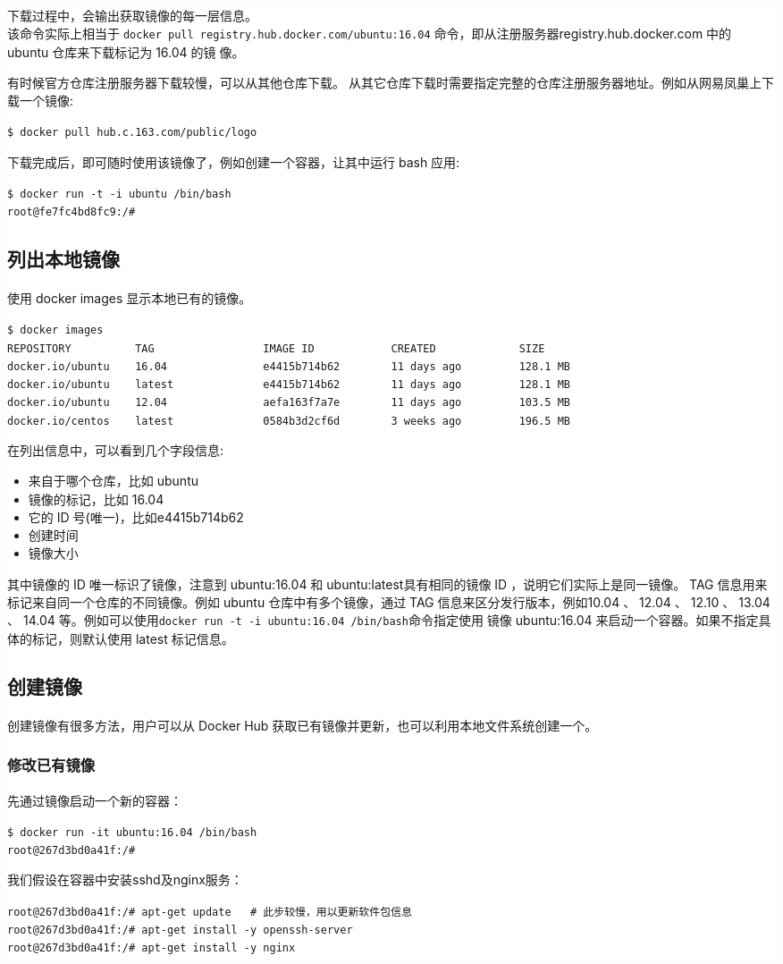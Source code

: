 下载过程中，会输出获取镜像的每一层信息。  
该命令实际上相当于 `docker pull registry.hub.docker.com/ubuntu:16.04` 命令，即从注册服务器registry.hub.docker.com 中的 ubuntu 仓库来下载标记为 16.04 的镜
像。  

有时候官方仓库注册服务器下载较慢，可以从其他仓库下载。 从其它仓库下载时需要指定完整的仓库注册服务器地址。例如从网易凤巢上下载一个镜像: 

    $ docker pull hub.c.163.com/public/logo

下载完成后，即可随时使用该镜像了，例如创建一个容器，让其中运行 bash 应用:  

```shell
$ docker run -t -i ubuntu /bin/bash
root@fe7fc4bd8fc9:/#
```

## 列出本地镜像
使用 docker images 显示本地已有的镜像。  

```shell
$ docker images
REPOSITORY          TAG                 IMAGE ID            CREATED             SIZE
docker.io/ubuntu    16.04               e4415b714b62        11 days ago         128.1 MB
docker.io/ubuntu    latest              e4415b714b62        11 days ago         128.1 MB
docker.io/ubuntu    12.04               aefa163f7a7e        11 days ago         103.5 MB
docker.io/centos    latest              0584b3d2cf6d        3 weeks ago         196.5 MB
```

在列出信息中，可以看到几个字段信息:

- 来自于哪个仓库，比如 ubuntu
- 镜像的标记，比如 16.04
- 它的 ID 号(唯一)，比如e4415b714b62
- 创建时间
- 镜像大小

其中镜像的 ID 唯一标识了镜像，注意到 ubuntu:16.04 和 ubuntu:latest具有相同的镜像 ID ，说明它们实际上是同一镜像。
TAG 信息用来标记来自同一个仓库的不同镜像。例如 ubuntu 仓库中有多个镜像，通过 TAG 信息来区分发行版本，例如10.04 、 12.04 、 12.10 、 13.04 、 14.04 等。例如可以使用`docker run -t -i ubuntu:16.04 /bin/bash`命令指定使用
镜像 ubuntu:16.04 来启动一个容器。如果不指定具体的标记，则默认使用 latest 标记信息。

## 创建镜像
创建镜像有很多方法，用户可以从 Docker Hub 获取已有镜像并更新，也可以利用本地文件系统创建一个。  

### 修改已有镜像
先通过镜像启动一个新的容器：  

```shell
$ docker run -it ubuntu:16.04 /bin/bash
root@267d3bd0a41f:/# 
```

我们假设在容器中安装sshd及nginx服务：

```shell
root@267d3bd0a41f:/# apt-get update   # 此步较慢，用以更新软件包信息
root@267d3bd0a41f:/# apt-get install -y openssh-server
root@267d3bd0a41f:/# apt-get install -y nginx
```
